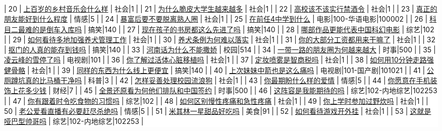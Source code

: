 | 20 | [上百岁的乡村音乐会什么样](https://s.weibo.com/weibo?q=%23%E4%B8%8A%E7%99%BE%E5%B2%81%E7%9A%84%E4%B9%A1%E6%9D%91%E9%9F%B3%E4%B9%90%E4%BC%9A%E4%BB%80%E4%B9%88%E6%A0%B7%23) | 社会|1 |
| 21 | [为什么脆皮大学生越来越多](https://s.weibo.com/weibo?q=%23%E4%B8%BA%E4%BB%80%E4%B9%88%E8%84%86%E7%9A%AE%E5%A4%A7%E5%AD%A6%E7%94%9F%E8%B6%8A%E6%9D%A5%E8%B6%8A%E5%A4%9A%23) | 社会|1 |
| 22 | [高校该不该实行禁酒令](https://s.weibo.com/weibo?q=%23%E9%AB%98%E6%A0%A1%E8%AF%A5%E4%B8%8D%E8%AF%A5%E5%AE%9E%E8%A1%8C%E7%A6%81%E9%85%92%E4%BB%A4%23) | 社会|1 |
| 23 | [真正的朋友能好到什么程度](https://s.weibo.com/weibo?q=%23%E7%9C%9F%E6%AD%A3%E7%9A%84%E6%9C%8B%E5%8F%8B%E8%83%BD%E5%A5%BD%E5%88%B0%E4%BB%80%E4%B9%88%E7%A8%8B%E5%BA%A6%23) | 情感|5 |
| 24 | [暴富后要不要脱离熟人圈](https://s.weibo.com/weibo?q=%23%E6%9A%B4%E5%AF%8C%E5%90%8E%E8%A6%81%E4%B8%8D%E8%A6%81%E8%84%B1%E7%A6%BB%E7%86%9F%E4%BA%BA%E5%9C%88%23) | 社会|1 |
| 25 | [在前任4中学到什么](https://s.weibo.com/weibo?q=%23%E5%9C%A8%E5%89%8D%E4%BB%BB4%E4%B8%AD%E5%AD%A6%E5%88%B0%E4%BB%80%E4%B9%88%23) | 电影|100-华语电影|100002 |
| 26 | [科目二最难的是倒车入库吗](https://s.weibo.com/weibo?q=%23%E7%A7%91%E7%9B%AE%E4%BA%8C%E6%9C%80%E9%9A%BE%E7%9A%84%E6%98%AF%E5%80%92%E8%BD%A6%E5%85%A5%E5%BA%93%E5%90%97%23) | 搞笑|140 |
| 27 | [现在孩子的书房都这么先进了吗](https://s.weibo.com/weibo?q=%23%E7%8E%B0%E5%9C%A8%E5%AD%A9%E5%AD%90%E7%9A%84%E4%B9%A6%E6%88%BF%E9%83%BD%E8%BF%99%E4%B9%88%E5%85%88%E8%BF%9B%E4%BA%86%E5%90%97%23) | 搞笑|140 |
| 28 | [哪部作品更能代表中国科幻电影](https://s.weibo.com/weibo?q=%23%E5%93%AA%E9%83%A8%E4%BD%9C%E5%93%81%E6%9B%B4%E8%83%BD%E4%BB%A3%E8%A1%A8%E4%B8%AD%E5%9B%BD%E7%A7%91%E5%B9%BB%E7%94%B5%E5%BD%B1%23) | 综艺|102 |
| 29 | [如何看待多地加强养犬管理工作](https://s.weibo.com/weibo?q=%23%E5%A6%82%E4%BD%95%E7%9C%8B%E5%BE%85%E5%A4%9A%E5%9C%B0%E5%8A%A0%E5%BC%BA%E5%85%BB%E7%8A%AC%E7%AE%A1%E7%90%86%E5%B7%A5%E4%BD%9C%23) | 社会|1 |
| 30 | [养犬条例为何难以落实](https://s.weibo.com/weibo?q=%23%E5%85%BB%E7%8A%AC%E6%9D%A1%E4%BE%8B%E4%B8%BA%E4%BD%95%E9%9A%BE%E4%BB%A5%E8%90%BD%E5%AE%9E%23) | 社会|1 |
| 31 | [你的大部分工资都用来干嘛了](https://s.weibo.com/weibo?q=%23%E4%BD%A0%E7%9A%84%E5%A4%A7%E9%83%A8%E5%88%86%E5%B7%A5%E8%B5%84%E9%83%BD%E7%94%A8%E6%9D%A5%E5%B9%B2%E5%98%9B%E4%BA%86%23) | 社会|1 |
| 32 | [抠门的人真的能存到钱吗](https://s.weibo.com/weibo?q=%23%E6%8A%A0%E9%97%A8%E7%9A%84%E4%BA%BA%E7%9C%9F%E7%9A%84%E8%83%BD%E5%AD%98%E5%88%B0%E9%92%B1%E5%90%97%23) | 搞笑|140 |
| 33 | [河南话为什么不能撒娇](https://s.weibo.com/weibo?q=%23%E6%B2%B3%E5%8D%97%E8%AF%9D%E4%B8%BA%E4%BB%80%E4%B9%88%E4%B8%8D%E8%83%BD%E6%92%92%E5%A8%87%23) | 校园|514 |
| 34 | [一带一路的朋友圈为何越来越大](https://s.weibo.com/weibo?q=%23%E4%B8%80%E5%B8%A6%E4%B8%80%E8%B7%AF%E7%9A%84%E6%9C%8B%E5%8F%8B%E5%9C%88%E4%B8%BA%E4%BD%95%E8%B6%8A%E6%9D%A5%E8%B6%8A%E5%A4%A7%23) | 时事|500 |
| 35 | [凌云峰的雪停了吗](https://s.weibo.com/weibo?q=%23%E5%87%8C%E4%BA%91%E5%B3%B0%E7%9A%84%E9%9B%AA%E5%81%9C%E4%BA%86%E5%90%97%23) | 电视剧|101 |
| 36 | [你了解过活体心脏移植吗](https://s.weibo.com/weibo?q=%23%E4%BD%A0%E4%BA%86%E8%A7%A3%E8%BF%87%E6%B4%BB%E4%BD%93%E5%BF%83%E8%84%8F%E7%A7%BB%E6%A4%8D%E5%90%97%23) | 社会|1 |
| 37 | [定妆喷雾是智商税吗](https://s.weibo.com/weibo?q=%23%E5%AE%9A%E5%A6%86%E5%96%B7%E9%9B%BE%E6%98%AF%E6%99%BA%E5%95%86%E7%A8%8E%E5%90%97%23) | 社会|1 |
| 38 | [如何用10分钟走路强健骨骼](https://s.weibo.com/weibo?q=%23%E5%A6%82%E4%BD%95%E7%94%A810%E5%88%86%E9%92%9F%E8%B5%B0%E8%B7%AF%E5%BC%BA%E5%81%A5%E9%AA%A8%E9%AA%BC%23) | 社会|1 |
| 39 | [同样的东西为什么线上更便宜](https://s.weibo.com/weibo?q=%23%E5%90%8C%E6%A0%B7%E7%9A%84%E4%B8%9C%E8%A5%BF%E4%B8%BA%E4%BB%80%E4%B9%88%E7%BA%BF%E4%B8%8A%E6%9B%B4%E4%BE%BF%E5%AE%9C%23) | 搞笑|140 |
| 40 | [上次妹妹中箭也是这么痛吗](https://s.weibo.com/weibo?q=%23%E4%B8%8A%E6%AC%A1%E5%A6%B9%E5%A6%B9%E4%B8%AD%E7%AE%AD%E4%B9%9F%E6%98%AF%E8%BF%99%E4%B9%88%E7%97%9B%E5%90%97%23) | 电视剧|101-国产剧|101021 |
| 41 | [公厕蹲坑真的比马桶干净吗](https://s.weibo.com/weibo?q=%23%E5%85%AC%E5%8E%95%E8%B9%B2%E5%9D%91%E7%9C%9F%E7%9A%84%E6%AF%94%E9%A9%AC%E6%A1%B6%E5%B9%B2%E5%87%80%E5%90%97%23) | 科普|3 |
| 42 | [怎样妥善处理校园流浪狗](https://s.weibo.com/weibo?q=%23%E6%80%8E%E6%A0%B7%E5%A6%A5%E5%96%84%E5%A4%84%E7%90%86%E6%A0%A1%E5%9B%AD%E6%B5%81%E6%B5%AA%E7%8B%97%23) | 社会|1 |
| 43 | [你最期盼什么样的爱情](https://s.weibo.com/weibo?q=%23%E4%BD%A0%E6%9C%80%E6%9C%9F%E7%9B%BC%E4%BB%80%E4%B9%88%E6%A0%B7%E7%9A%84%E7%88%B1%E6%83%85%23) | 情感|5 |
| 44 | [你愿意在手机装饰上花多少钱](https://s.weibo.com/weibo?q=%23%E4%BD%A0%E6%84%BF%E6%84%8F%E5%9C%A8%E6%89%8B%E6%9C%BA%E8%A3%85%E9%A5%B0%E4%B8%8A%E8%8A%B1%E5%A4%9A%E5%B0%91%E9%92%B1%23) | 财经|7 |
| 45 | [全景还原看为何他们排队和中国签约](https://s.weibo.com/weibo?q=%23%E5%85%A8%E6%99%AF%E8%BF%98%E5%8E%9F%E7%9C%8B%E4%B8%BA%E4%BD%95%E4%BB%96%E4%BB%AC%E6%8E%92%E9%98%9F%E5%92%8C%E4%B8%AD%E5%9B%BD%E7%AD%BE%E7%BA%A6%23) | 时事|500 |
| 46 | [这阵容是我能期待的吗](https://s.weibo.com/weibo?q=%23%E8%BF%99%E9%98%B5%E5%AE%B9%E6%98%AF%E6%88%91%E8%83%BD%E6%9C%9F%E5%BE%85%E7%9A%84%E5%90%97%23) | 综艺|102-内地综艺|102253 |
| 47 | [你有跟着时令吃食物的习惯吗](https://s.weibo.com/weibo?q=%23%E4%BD%A0%E6%9C%89%E8%B7%9F%E7%9D%80%E6%97%B6%E4%BB%A4%E5%90%83%E9%A3%9F%E7%89%A9%E7%9A%84%E4%B9%A0%E6%83%AF%E5%90%97%23) | 综艺|102 |
| 48 | [如何区别慢性疼痛和急性疼痛](https://s.weibo.com/weibo?q=%23%E5%A6%82%E4%BD%95%E5%8C%BA%E5%88%AB%E6%85%A2%E6%80%A7%E7%96%BC%E7%97%9B%E5%92%8C%E6%80%A5%E6%80%A7%E7%96%BC%E7%97%9B%23) | 社会|1 |
| 49 | [你上学时参加过野炊吗](https://s.weibo.com/weibo?q=%23%E4%BD%A0%E4%B8%8A%E5%AD%A6%E6%97%B6%E5%8F%82%E5%8A%A0%E8%BF%87%E9%87%8E%E7%82%8A%E5%90%97%23) | 社会|1 |
| 50 | [老公爱看直播有必要赶尽杀绝吗](https://s.weibo.com/weibo?q=%23%E8%80%81%E5%85%AC%E7%88%B1%E7%9C%8B%E7%9B%B4%E6%92%AD%E6%9C%89%E5%BF%85%E8%A6%81%E8%B5%B6%E5%B0%BD%E6%9D%80%E7%BB%9D%E5%90%97%23) | 情感|5 |
| 51 | [米其林一星甜品好吃吗](https://s.weibo.com/weibo?q=%23%E7%B1%B3%E5%85%B6%E6%9E%97%E4%B8%80%E6%98%9F%E7%94%9C%E5%93%81%E5%A5%BD%E5%90%83%E5%90%97%23) | 美食|91 |
| 52 | [如何看待游戏开外挂](https://s.weibo.com/weibo?q=%23%E5%A6%82%E4%BD%95%E7%9C%8B%E5%BE%85%E6%B8%B8%E6%88%8F%E5%BC%80%E5%A4%96%E6%8C%82%23) | 社会|1 |
| 53 | [这就是哑巴型帅哥吗](https://s.weibo.com/weibo?q=%23%E8%BF%99%E5%B0%B1%E6%98%AF%E5%93%91%E5%B7%B4%E5%9E%8B%E5%B8%85%E5%93%A5%E5%90%97%23) | 综艺|102-内地综艺|102253 |